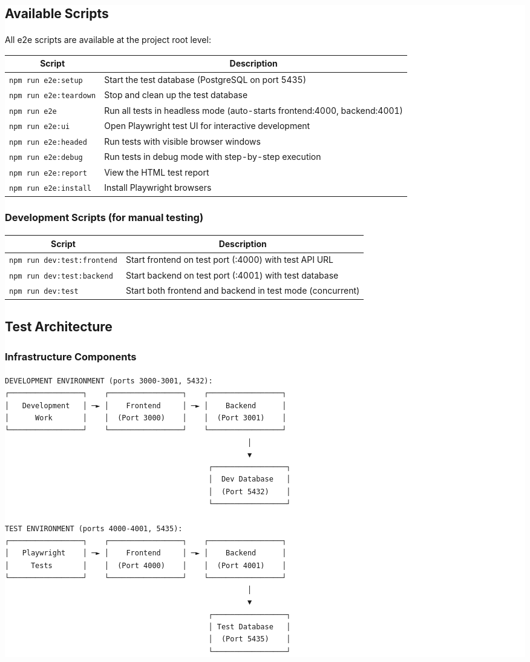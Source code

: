 ## Available Scripts

All e2e scripts are available at the project root level:

| Script | Description |
|--------|-------------|
| `npm run e2e:setup` | Start the test database (PostgreSQL on port 5435) |
| `npm run e2e:teardown` | Stop and clean up the test database |
| `npm run e2e` | Run all tests in headless mode (auto-starts frontend:4000, backend:4001) |
| `npm run e2e:ui` | Open Playwright test UI for interactive development |
| `npm run e2e:headed` | Run tests with visible browser windows |
| `npm run e2e:debug` | Run tests in debug mode with step-by-step execution |
| `npm run e2e:report` | View the HTML test report |
| `npm run e2e:install` | Install Playwright browsers |

### Development Scripts (for manual testing)

| Script | Description |
|--------|-------------|
| `npm run dev:test:frontend` | Start frontend on test port (:4000) with test API URL |
| `npm run dev:test:backend` | Start backend on test port (:4001) with test database |
| `npm run dev:test` | Start both frontend and backend in test mode (concurrent) |

## Test Architecture

### Infrastructure Components

```
DEVELOPMENT ENVIRONMENT (ports 3000-3001, 5432):
┌─────────────────┐    ┌─────────────────┐    ┌─────────────────┐
│   Development   │ ─► │    Frontend     │ ─► │    Backend      │
│      Work       │    │  (Port 3000)    │    │  (Port 3001)    │
└─────────────────┘    └─────────────────┘    └─────────────────┘
                                                        │
                                                        ▼
                                               ┌─────────────────┐
                                               │  Dev Database   │
                                               │  (Port 5432)    │
                                               └─────────────────┘

TEST ENVIRONMENT (ports 4000-4001, 5435):
┌─────────────────┐    ┌─────────────────┐    ┌─────────────────┐
│   Playwright    │ ─► │    Frontend     │ ─► │    Backend      │
│     Tests       │    │  (Port 4000)    │    │  (Port 4001)    │
└─────────────────┘    └─────────────────┘    └─────────────────┘
                                                        │
                                                        ▼
                                               ┌─────────────────┐
                                               │ Test Database   │
                                               │  (Port 5435)    │
                                               └─────────────────┘
```
